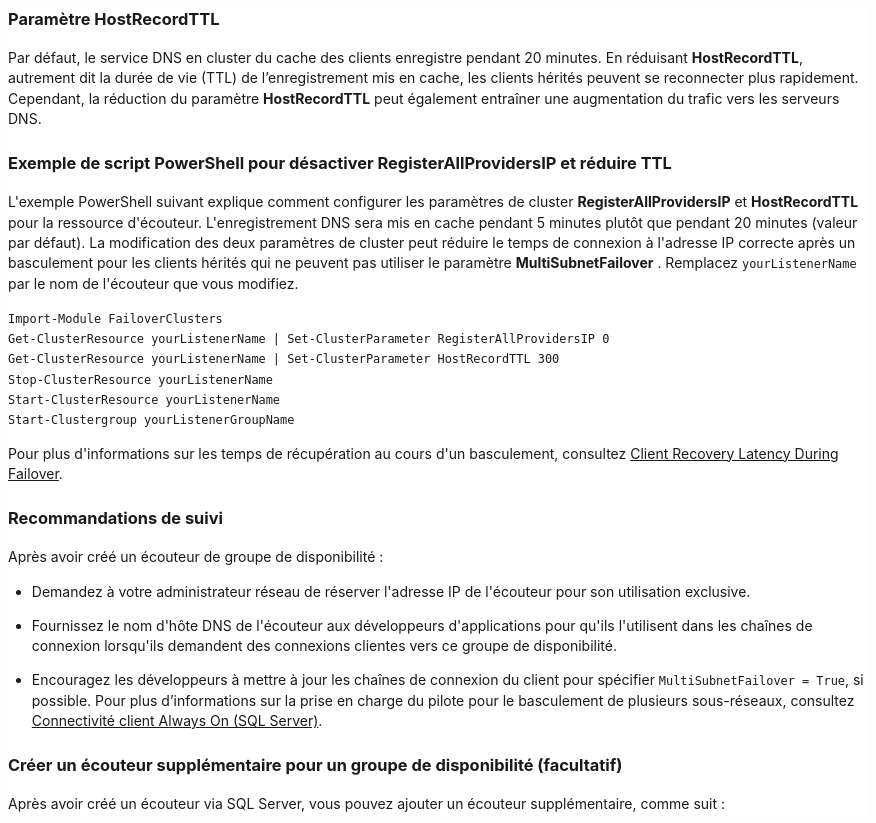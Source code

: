 ###  <a name="hostrecordttl-setting"></a><a name="HostRecordTTL"></a> Paramètre HostRecordTTL  
 Par défaut, le service DNS en cluster du cache des clients enregistre pendant 20 minutes.  En réduisant **HostRecordTTL**, autrement dit la durée de vie (TTL) de l’enregistrement mis en cache, les clients hérités peuvent se reconnecter plus rapidement.  Cependant, la réduction du paramètre **HostRecordTTL** peut également entraîner une augmentation du trafic vers les serveurs DNS.  
  
###  <a name="sample-powershell-script-to-disable-registerallprovidersip-and-reduce-ttl"></a><a name="SampleScript"></a> Exemple de script PowerShell pour désactiver RegisterAllProvidersIP et réduire TTL  
 L'exemple PowerShell suivant explique comment configurer les paramètres de cluster **RegisterAllProvidersIP** et **HostRecordTTL** pour la ressource d'écouteur.  L'enregistrement DNS sera mis en cache pendant 5 minutes plutôt que pendant 20 minutes (valeur par défaut).  La modification des deux paramètres de cluster peut réduire le temps de connexion à l'adresse IP correcte après un basculement pour les clients hérités qui ne peuvent pas utiliser le paramètre **MultiSubnetFailover** .  Remplacez `yourListenerName` par le nom de l'écouteur que vous modifiez.  
  
```  
Import-Module FailoverClusters  
Get-ClusterResource yourListenerName | Set-ClusterParameter RegisterAllProvidersIP 0   
Get-ClusterResource yourListenerName | Set-ClusterParameter HostRecordTTL 300  
Stop-ClusterResource yourListenerName  
Start-ClusterResource yourListenerName  
Start-Clustergroup yourListenerGroupName
```  
  
 Pour plus d'informations sur les temps de récupération au cours d'un basculement, consultez [Client Recovery Latency During Failover](../../../sql-server/failover-clusters/windows/sql-server-multi-subnet-clustering-sql-server.md#DNS).  
  
###  <a name="follow-up-recommendations"></a><a name="FollowUpRecommendations"></a> Recommandations de suivi  
 Après avoir créé un écouteur de groupe de disponibilité :  
  
-   Demandez à votre administrateur réseau de réserver l'adresse IP de l'écouteur pour son utilisation exclusive.  
  
-   Fournissez le nom d'hôte DNS de l'écouteur aux développeurs d'applications pour qu'ils l'utilisent dans les chaînes de connexion lorsqu'ils demandent des connexions clientes vers ce groupe de disponibilité.  
  
-   Encouragez les développeurs à mettre à jour les chaînes de connexion du client pour spécifier `MultiSubnetFailover = True`, si possible. Pour plus d’informations sur la prise en charge du pilote pour le basculement de plusieurs sous-réseaux, consultez [Connectivité client Always On &#40;SQL Server&#41;](../../../database-engine/availability-groups/windows/always-on-client-connectivity-sql-server.md).  
  
###  <a name="create-an-additional-listener-for-an-availability-group-optional"></a><a name="CreateAdditionalListener"></a> Créer un écouteur supplémentaire pour un groupe de disponibilité (facultatif)  
 Après avoir créé un écouteur via SQL Server, vous pouvez ajouter un écouteur supplémentaire, comme suit :  
  